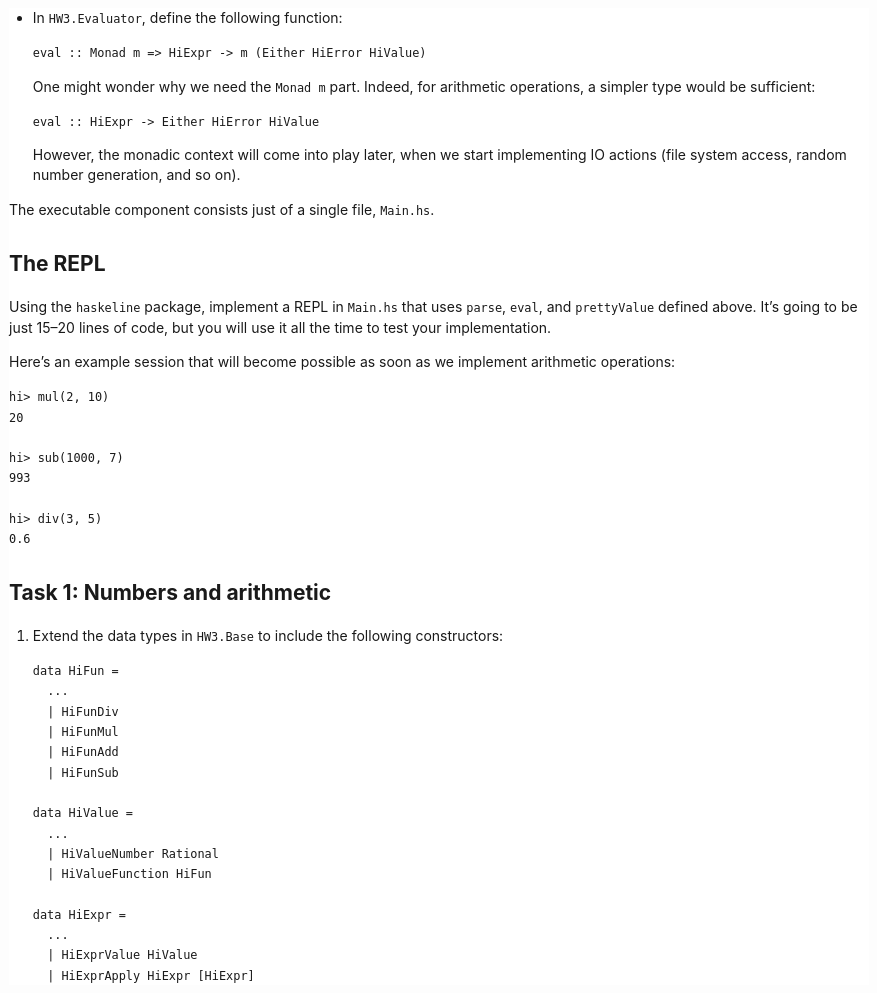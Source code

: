 *   In `HW3.Evaluator`, define the following function:
    
        eval :: Monad m => HiExpr -> m (Either HiError HiValue)
    
    One might wonder why we need the `Monad m` part. Indeed, for arithmetic operations, a simpler type would be sufficient:
    
        eval :: HiExpr -> Either HiError HiValue
    
    However, the monadic context will come into play later, when we start implementing IO actions (file system access, random number generation, and so on).
    

The executable component consists just of a single file, `Main.hs`.

The REPL
--------

Using the `haskeline` package, implement a REPL in `Main.hs` that uses `parse`, `eval`, and `prettyValue` defined above. It’s going to be just 15–20 lines of code, but you will use it all the time to test your implementation.

Here’s an example session that will become possible as soon as we implement arithmetic operations:

    hi> mul(2, 10)
    20
    
    hi> sub(1000, 7)
    993
    
    hi> div(3, 5)
    0.6

Task 1: Numbers and arithmetic
------------------------------

1.  Extend the data types in `HW3.Base` to include the following constructors:
    
        data HiFun =
          ...
          | HiFunDiv
          | HiFunMul
          | HiFunAdd
          | HiFunSub
        
        data HiValue =
          ...
          | HiValueNumber Rational
          | HiValueFunction HiFun
        
        data HiExpr =
          ...
          | HiExprValue HiValue
          | HiExprApply HiExpr [HiExpr]
        
